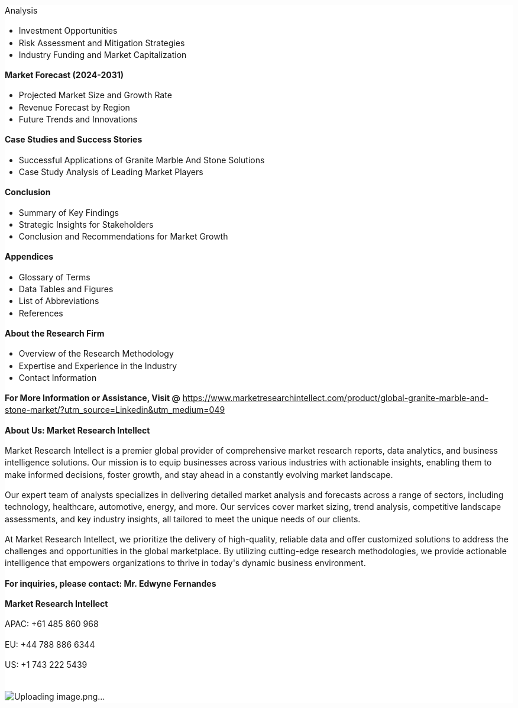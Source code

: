 Analysis</strong></p><ul><li>Investment Opportunities</li><li>Risk Assessment and Mitigation Strategies</li><li>Industry Funding and Market Capitalization</li></ul><p><strong>Market Forecast (2024-2031)</strong></p><ul><li>Projected Market Size and Growth Rate</li><li>Revenue Forecast by Region</li><li>Future Trends and Innovations</li></ul><p><strong>Case Studies and Success Stories</strong></p><ul><li>Successful Applications of Granite Marble And Stone Solutions</li><li>Case Study Analysis of Leading Market Players</li></ul><p><strong>Conclusion</strong></p><ul><li>Summary of Key Findings</li><li>Strategic Insights for Stakeholders</li><li>Conclusion and Recommendations for Market Growth</li></ul><p><strong>Appendices</strong></p><ul><li>Glossary of Terms</li><li>Data Tables and Figures</li><li>List of Abbreviations</li><li>References</li></ul><p><strong>About the Research Firm</strong></p><ul><li>Overview of the Research Methodology</li><li>Expertise and Experience in the Industry</li><li>Contact Information</li></ul></div><div class="article-main__content" data-test-id="publishing-text-block"><p><span class="font-[700]"><strong>For More Information or Assistance, Visit @</strong>&nbsp;<a href="https://www.marketresearchintellect.com/product/global-granite-marble-and-stone-market/?utm_source=Linkedin&utm_medium=049">https://www.marketresearchintellect.com/product/global-granite-marble-and-stone-market/?utm_source=Linkedin&utm_medium=049</a></span></p><p><strong>About Us: Market Research Intellect</strong></p><p>Market Research Intellect is a premier global provider of comprehensive market research reports, data analytics, and business intelligence solutions. Our mission is to equip businesses across various industries with actionable insights, enabling them to make informed decisions, foster growth, and stay ahead in a constantly evolving market landscape.</p><p>Our expert team of analysts specializes in delivering detailed market analysis and forecasts across a range of sectors, including technology, healthcare, automotive, energy, and more. Our services cover market sizing, trend analysis, competitive landscape assessments, and key industry insights, all tailored to meet the unique needs of our clients.</p><p>At Market Research Intellect, we prioritize the delivery of high-quality, reliable data and offer customized solutions to address the challenges and opportunities in the global marketplace. By utilizing cutting-edge research methodologies, we provide actionable intelligence that empowers organizations to thrive in today's dynamic business environment.</p><p><strong>For inquiries, please contact: Mr. Edwyne Fernandes</strong></p><p><strong>Market Research Intellect</strong></p><p>APAC: +61 485 860 968</p><p>EU: +44 788 886 6344</p><p>US: +1 743 222 5439</p></div><div class="article-main__content" data-test-id="publishing-text-block">&nbsp;</div>
![Uploading image.png…]()
